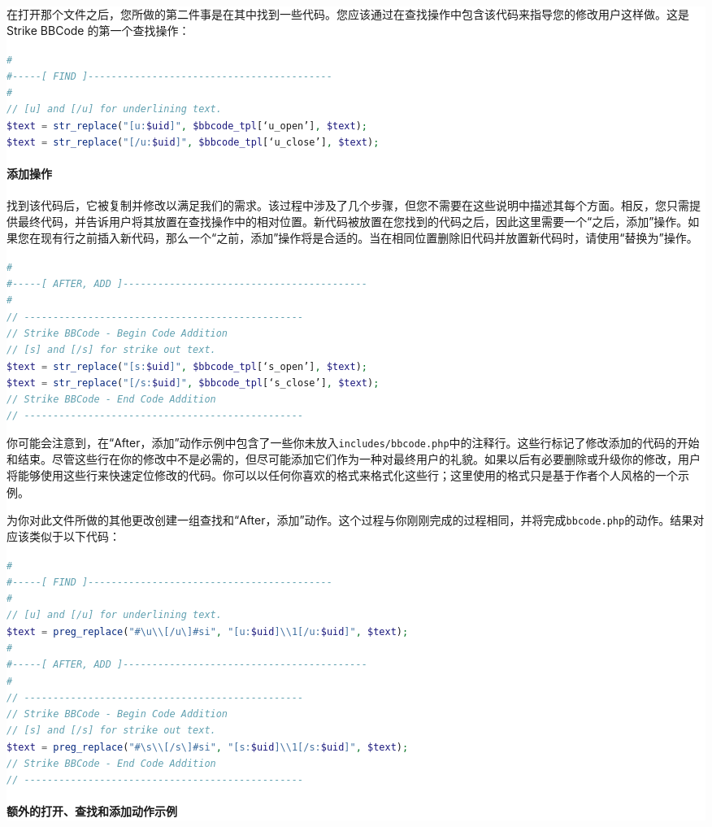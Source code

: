 在打开那个文件之后，您所做的第二件事是在其中找到一些代码。您应该通过在查找操作中包含该代码来指导您的修改用户这样做。这是 Strike BBCode 的第一个查找操作：

```php
#
#-----[ FIND ]------------------------------------------
#
// [u] and [/u] for underlining text.
$text = str_replace("[u:$uid]", $bbcode_tpl[‘u_open’], $text);
$text = str_replace("[/u:$uid]", $bbcode_tpl[‘u_close’], $text);

```

#### 添加操作

找到该代码后，它被复制并修改以满足我们的需求。该过程中涉及了几个步骤，但您不需要在这些说明中描述其每个方面。相反，您只需提供最终代码，并告诉用户将其放置在查找操作中的相对位置。新代码被放置在您找到的代码之后，因此这里需要一个“之后，添加”操作。如果您在现有行之前插入新代码，那么一个“之前，添加”操作将是合适的。当在相同位置删除旧代码并放置新代码时，请使用“替换为”操作。

```php
#
#-----[ AFTER, ADD ]------------------------------------------
#
// ------------------------------------------------
// Strike BBCode - Begin Code Addition
// [s] and [/s] for strike out text.
$text = str_replace("[s:$uid]", $bbcode_tpl[‘s_open’], $text);
$text = str_replace("[/s:$uid]", $bbcode_tpl[‘s_close’], $text);
// Strike BBCode - End Code Addition
// ------------------------------------------------

```

你可能会注意到，在“After，添加”动作示例中包含了一些你未放入`includes/bbcode.php`中的注释行。这些行标记了修改添加的代码的开始和结束。尽管这些行在你的修改中不是必需的，但尽可能添加它们作为一种对最终用户的礼貌。如果以后有必要删除或升级你的修改，用户将能够使用这些行来快速定位修改的代码。你可以以任何你喜欢的格式来格式化这些行；这里使用的格式只是基于作者个人风格的一个示例。

为你对此文件所做的其他更改创建一组查找和“After，添加”动作。这个过程与你刚刚完成的过程相同，并将完成`bbcode.php`的动作。结果对应该类似于以下代码：

```php
#
#-----[ FIND ]------------------------------------------
#
// [u] and [/u] for underlining text.
$text = preg_replace("#\u\\[/u\]#si", "[u:$uid]\\1[/u:$uid]", $text);
#
#-----[ AFTER, ADD ]------------------------------------------
#
// ------------------------------------------------
// Strike BBCode - Begin Code Addition
// [s] and [/s] for strike out text.
$text = preg_replace("#\s\\[/s\]#si", "[s:$uid]\\1[/s:$uid]", $text);
// Strike BBCode - End Code Addition
// ------------------------------------------------

```

#### 额外的打开、查找和添加动作示例
